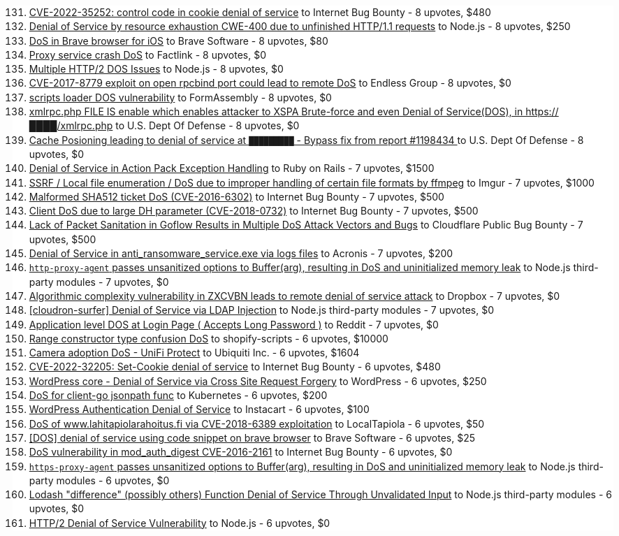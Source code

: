 131. [CVE-2022-35252: control code in cookie denial of service](https://hackerone.com/reports/1686935) to Internet Bug Bounty - 8 upvotes, $480
132. [Denial of Service by resource exhaustion CWE-400 due to unfinished HTTP/1.1 requests](https://hackerone.com/reports/868834) to Node.js - 8 upvotes, $250
133. [DoS in Brave browser for iOS](https://hackerone.com/reports/357665) to Brave Software - 8 upvotes, $80
134. [Proxy service crash DoS](https://hackerone.com/reports/13652) to Factlink - 8 upvotes, $0
135. [Multiple HTTP/2 DOS Issues](https://hackerone.com/reports/589739) to Node.js - 8 upvotes, $0
136. [CVE-2017-8779 exploit on open rpcbind port could lead to remote DoS](https://hackerone.com/reports/791893) to Endless Group - 8 upvotes, $0
137. [scripts loader DOS vulnerability](https://hackerone.com/reports/690338) to FormAssembly - 8 upvotes, $0
138. [xmlrpc.php FILE IS enable which enables attacker to XSPA Brute-force and even Denial of Service(DOS), in https://████/xmlrpc.php](https://hackerone.com/reports/884756) to U.S. Dept Of Defense - 8 upvotes, $0
139. [Cache Posioning leading to denial of service at `█████████` - Bypass fix from report #1198434	](https://hackerone.com/reports/1322732) to U.S. Dept Of Defense - 8 upvotes, $0
140. [Denial of Service in Action Pack Exception Handling](https://hackerone.com/reports/42797) to Ruby on Rails - 7 upvotes, $1500
141. [SSRF / Local file enumeration / DoS due to improper handling of certain file formats by ffmpeg](https://hackerone.com/reports/115978) to Imgur - 7 upvotes, $1000
142. [Malformed SHA512 ticket DoS (CVE-2016-6302)](https://hackerone.com/reports/221787) to Internet Bug Bounty - 7 upvotes, $500
143. [Client DoS due to large DH parameter (CVE-2018-0732)](https://hackerone.com/reports/364964) to Internet Bug Bounty - 7 upvotes, $500
144. [Lack of Packet Sanitation in Goflow Results in Multiple DoS Attack Vectors and Bugs](https://hackerone.com/reports/1636320) to Cloudflare Public Bug Bounty - 7 upvotes, $500
145. [Denial of Service in anti_ransomware_service.exe via logs files](https://hackerone.com/reports/858603) to Acronis - 7 upvotes, $200
146. [`http-proxy-agent` passes unsanitized options to Buffer(arg), resulting in DoS and uninitialized memory leak](https://hackerone.com/reports/321631) to Node.js third-party modules - 7 upvotes, $0
147. [Algorithmic complexity vulnerability in ZXCVBN leads to remote denial of service attack](https://hackerone.com/reports/542897) to Dropbox - 7 upvotes, $0
148. [[cloudron-surfer] Denial of Service via LDAP Injection](https://hackerone.com/reports/906959) to Node.js third-party modules - 7 upvotes, $0
149. [Application level DOS at Login Page ( Accepts Long Password )](https://hackerone.com/reports/1168804) to Reddit - 7 upvotes, $0
150. [Range constructor type confusion DoS](https://hackerone.com/reports/181910) to shopify-scripts - 6 upvotes, $10000
151. [Camera adoption DoS - UniFi Protect](https://hackerone.com/reports/1008579) to Ubiquiti Inc. - 6 upvotes, $1604
152. [CVE-2022-32205: Set-Cookie denial of service](https://hackerone.com/reports/1614328) to Internet Bug Bounty - 6 upvotes, $480
153. [WordPress core  - Denial of Service via Cross Site Request Forgery](https://hackerone.com/reports/153093) to WordPress - 6 upvotes, $250
154. [DoS for client-go jsonpath func](https://hackerone.com/reports/882923) to Kubernetes - 6 upvotes, $200
155. [WordPress Authentication Denial of Service](https://hackerone.com/reports/163307) to Instacart - 6 upvotes, $100
156. [DoS of www.lahitapiolarahoitus.fi via CVE-2018-6389 exploitation](https://hackerone.com/reports/335177) to LocalTapiola - 6 upvotes, $50
157. [[DOS] denial of service using code snippet on brave browser](https://hackerone.com/reports/181558) to Brave Software - 6 upvotes, $25
158. [ DoS vulnerability in mod_auth_digest CVE-2016-2161](https://hackerone.com/reports/194065) to Internet Bug Bounty - 6 upvotes, $0
159. [`https-proxy-agent` passes unsanitized options to Buffer(arg), resulting in DoS and uninitialized memory leak](https://hackerone.com/reports/319532) to Node.js third-party modules - 6 upvotes, $0
160. [Lodash "difference" (possibly others) Function Denial of Service Through Unvalidated Input](https://hackerone.com/reports/670779) to Node.js third-party modules - 6 upvotes, $0
161. [HTTP/2 Denial of Service Vulnerability](https://hackerone.com/reports/335533) to Node.js - 6 upvotes, $0